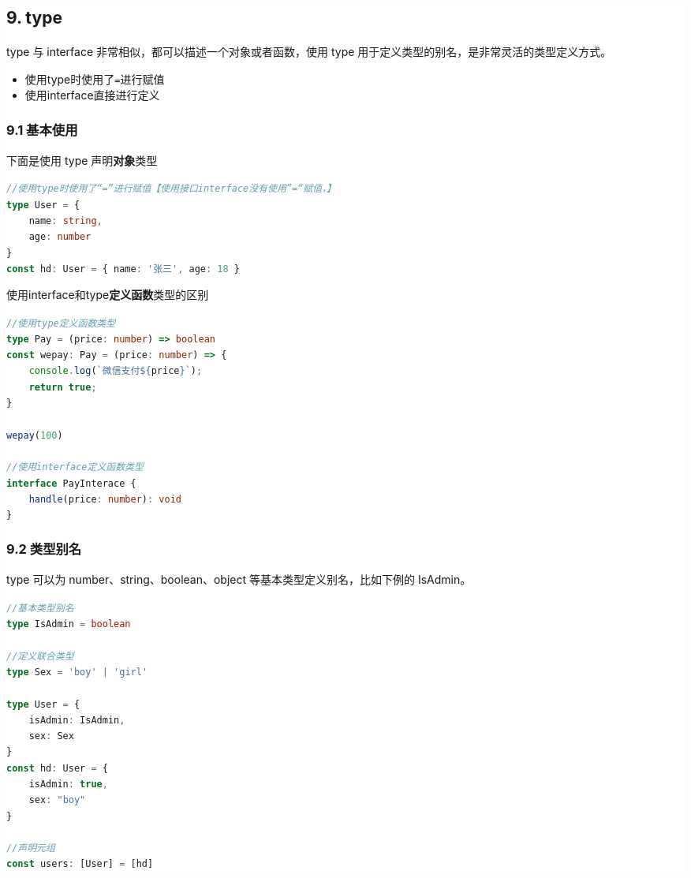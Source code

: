 ## 9. type

type 与 interface 非常相似，都可以描述一个对象或者函数，使用 type 用于定义类型的别名，是非常灵活的类型定义方式。

* 使用type时使用了`=`进行赋值
* 使用interface直接进行定义

### 9.1 基本使用

下面是使用 type 声明**对象**类型

```typescript
//使用type时使用了“=”进行赋值【使用接口interface没有使用”=“赋值，】
type User = {
    name: string,
    age: number
}
const hd: User = { name: '张三', age: 18 }
```

使用interface和type**定义函数**类型的区别

```typescript
//使用type定义函数类型
type Pay = (price: number) => boolean
const wepay: Pay = (price: number) => {
    console.log(`微信支付${price}`);
    return true;
}

wepay(100)

//使用interface定义函数类型
interface PayInterace {
    handle(price: number): void
}
```

### 9.2 类型别名

type 可以为 number、string、boolean、object 等基本类型定义别名，比如下例的 IsAdmin。

```typescript
//基本类型别名
type IsAdmin = boolean

//定义联合类型
type Sex = 'boy' | 'girl'

type User = {
    isAdmin: IsAdmin,
    sex: Sex
}
const hd: User = {
    isAdmin: true,
    sex: "boy"
}

//声明元组
const users: [User] = [hd]
```
